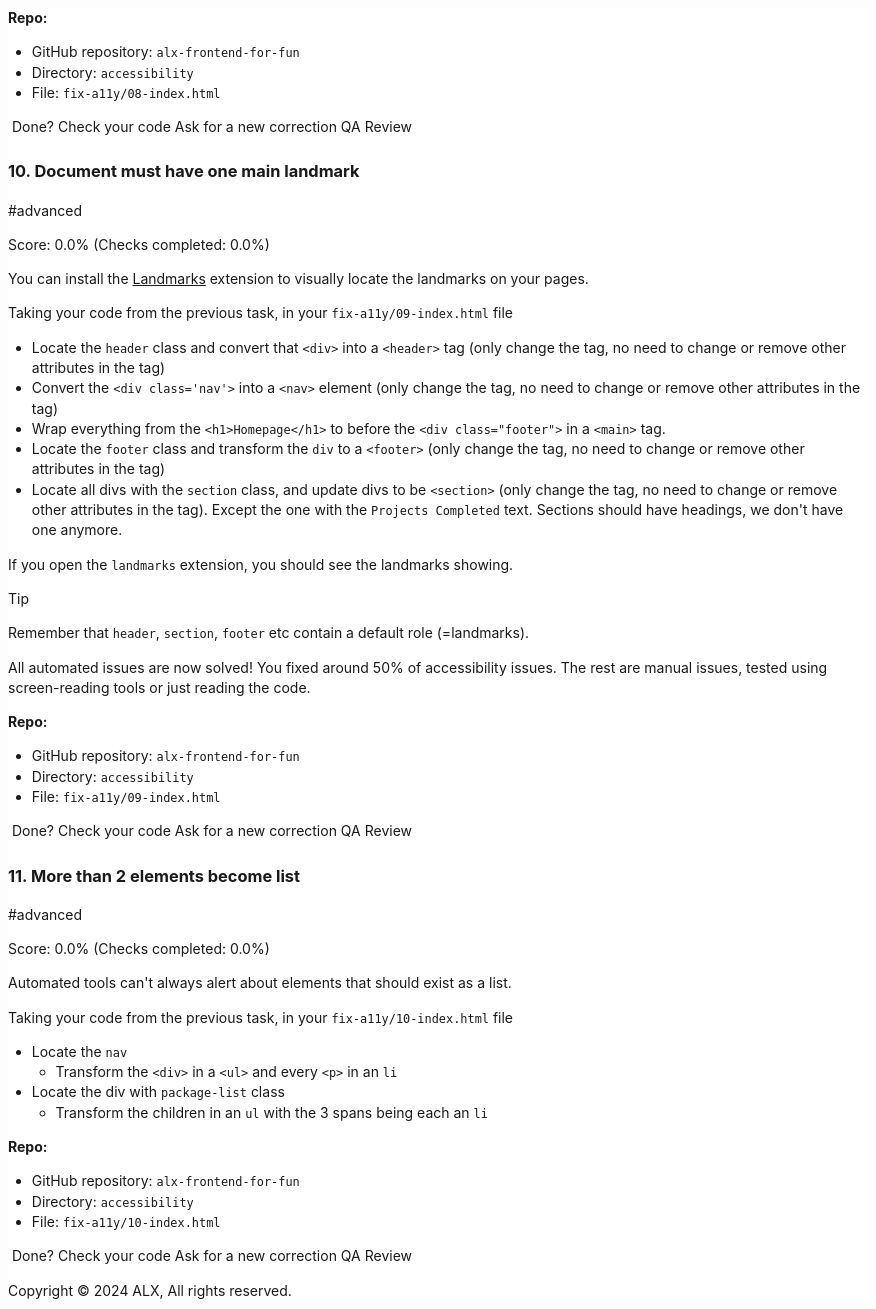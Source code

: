 **Repo:**

-   GitHub repository: `alx-frontend-for-fun`
-   Directory: `accessibility`
-   File: `fix-a11y/08-index.html`

 Done? Check your code Ask for a new correction QA Review

### 10\. Document must have one main landmark

#advanced

Score: 0.0% (Checks completed: 0.0%)

You can install the [Landmarks](https://intranet.alxswe.com/rltoken/TCgqxvTteJlU9BomlUFakA "Landmarks") extension to visually locate the landmarks on your pages.

Taking your code from the previous task, in your `fix-a11y/09-index.html` file

-   Locate the `header` class and convert that `<div>` into a `<header>` tag (only change the tag, no need to change or remove other attributes in the tag)
-   Convert the `<div class='nav'>` into a `<nav>` element (only change the tag, no need to change or remove other attributes in the tag)
-   Wrap everything from the `<h1>Homepage</h1>` to before the `<div class="footer">` in a `<main>` tag.
-   Locate the `footer` class and transform the `div` to a `<footer>` (only change the tag, no need to change or remove other attributes in the tag)
-   Locate all divs with the `section` class, and update divs to be `<section>` (only change the tag, no need to change or remove other attributes in the tag). Except the one with the `Projects Completed` text. Sections should have headings, we don't have one anymore.

If you open the `landmarks` extension, you should see the landmarks showing.

Tip

Remember that `header`, `section`, `footer` etc contain a default role (=landmarks).

All automated issues are now solved! You fixed around 50% of accessibility issues. The rest are manual issues, tested using screen-reading tools or just reading the code.

**Repo:**

-   GitHub repository: `alx-frontend-for-fun`
-   Directory: `accessibility`
-   File: `fix-a11y/09-index.html`

 Done? Check your code Ask for a new correction QA Review

### 11\. More than 2 elements become list

#advanced

Score: 0.0% (Checks completed: 0.0%)

Automated tools can't always alert about elements that should exist as a list.

Taking your code from the previous task, in your `fix-a11y/10-index.html` file

-   Locate the `nav`
    -   Transform the `<div>` in a `<ul>` and every `<p>` in an `li`
-   Locate the div with `package-list` class
    -   Transform the children in an `ul` with the 3 spans being each an `li`

**Repo:**

-   GitHub repository: `alx-frontend-for-fun`
-   Directory: `accessibility`
-   File: `fix-a11y/10-index.html`

 Done? Check your code Ask for a new correction QA Review

Copyright © 2024 ALX, All rights reserved.